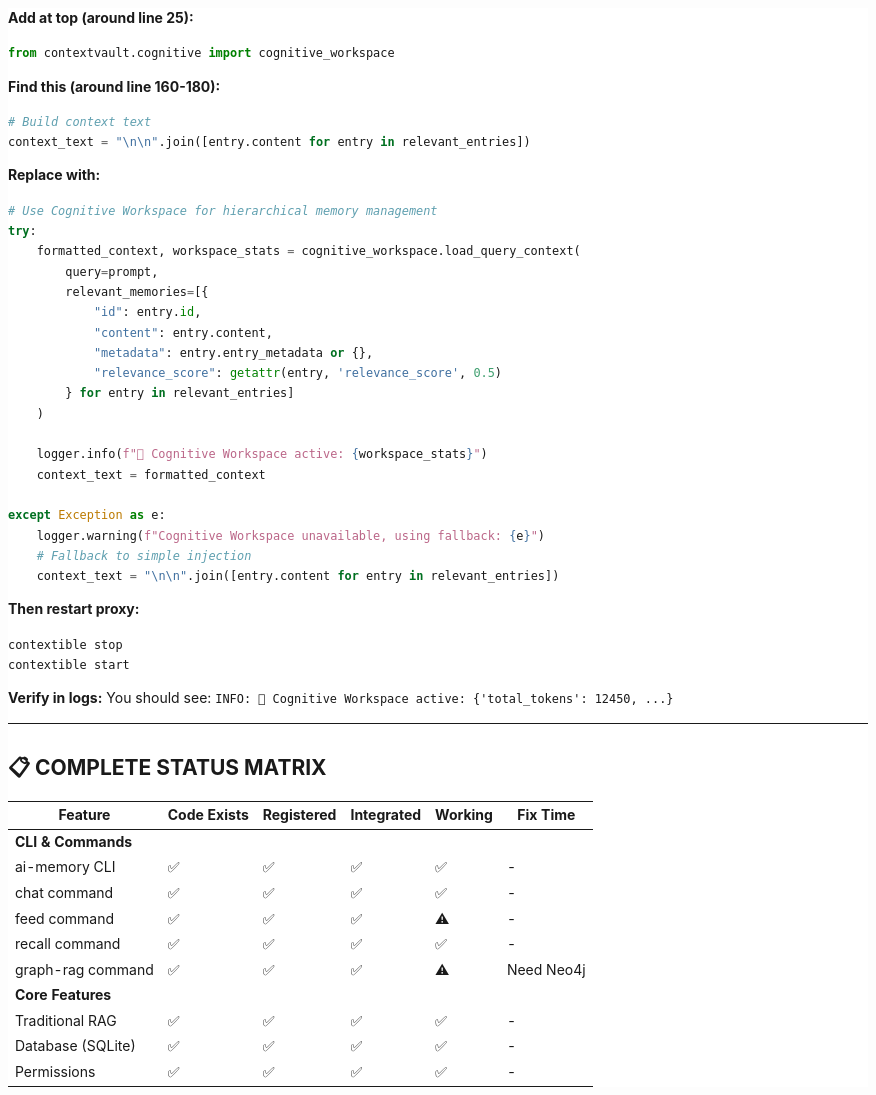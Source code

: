 **Add at top (around line 25):**
```python
from contextvault.cognitive import cognitive_workspace
```

**Find this (around line 160-180):**
```python
# Build context text
context_text = "\n\n".join([entry.content for entry in relevant_entries])
```

**Replace with:**
```python
# Use Cognitive Workspace for hierarchical memory management
try:
    formatted_context, workspace_stats = cognitive_workspace.load_query_context(
        query=prompt,
        relevant_memories=[{
            "id": entry.id,
            "content": entry.content,
            "metadata": entry.entry_metadata or {},
            "relevance_score": getattr(entry, 'relevance_score', 0.5)
        } for entry in relevant_entries]
    )
    
    logger.info(f"🧠 Cognitive Workspace active: {workspace_stats}")
    context_text = formatted_context
    
except Exception as e:
    logger.warning(f"Cognitive Workspace unavailable, using fallback: {e}")
    # Fallback to simple injection
    context_text = "\n\n".join([entry.content for entry in relevant_entries])
```

**Then restart proxy:**
```bash
contextible stop
contextible start
```

**Verify in logs:**
You should see: `INFO: 🧠 Cognitive Workspace active: {'total_tokens': 12450, ...}`

---

## 📋 **COMPLETE STATUS MATRIX**

| Feature | Code Exists | Registered | Integrated | Working | Fix Time |
|---------|-------------|------------|------------|---------|----------|
| **CLI & Commands** |
| ai-memory CLI | ✅ | ✅ | ✅ | ✅ | - |
| chat command | ✅ | ✅ | ✅ | ✅ | - |
| feed command | ✅ | ✅ | ✅ | ⚠️ | - |
| recall command | ✅ | ✅ | ✅ | ✅ | - |
| graph-rag command | ✅ | ✅ | ✅ | ⚠️ | Need Neo4j |
| **Core Features** |
| Traditional RAG | ✅ | ✅ | ✅ | ✅ | - |
| Database (SQLite) | ✅ | ✅ | ✅ | ✅ | - |
| Permissions | ✅ | ✅ | ✅ | ✅ | - |